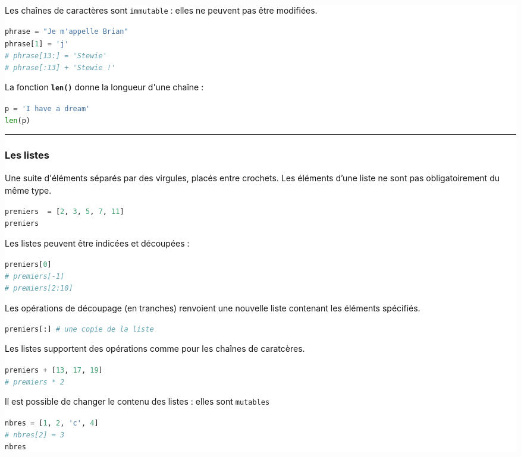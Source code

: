 Les chaînes de caractères sont `immutable` : elles ne peuvent pas être modifiées. 


```python
phrase = "Je m'appelle Brian"
phrase[1] = 'j'
# phrase[13:] = 'Stewie'
# phrase[:13] + 'Stewie !'
```

La fonction **`len()`** donne la longueur d'une chaîne :


```python
p = 'I have a dream'
len(p)
```

***
### Les listes
Une suite d'éléments séparés par des virgules, placés entre crochets. Les éléments d’une liste ne sont pas obligatoirement du même type.


```python
premiers  = [2, 3, 5, 7, 11]
premiers
```

Les listes peuvent être indicées et découpées :


```python
premiers[0]
# premiers[-1]
# premiers[2:10]
```

Les opérations de découpage (en tranches) renvoient une nouvelle liste contenant les éléments spécifiés.


```python
premiers[:] # une copie de la liste
```

Les listes supportent des opérations comme pour les chaînes de caratcères.


```python
premiers + [13, 17, 19]
# premiers * 2
```

Il est possible de changer le contenu des listes : elles sont `mutables`


```python
nbres = [1, 2, 'c', 4] 
# nbres[2] = 3
nbres
```
